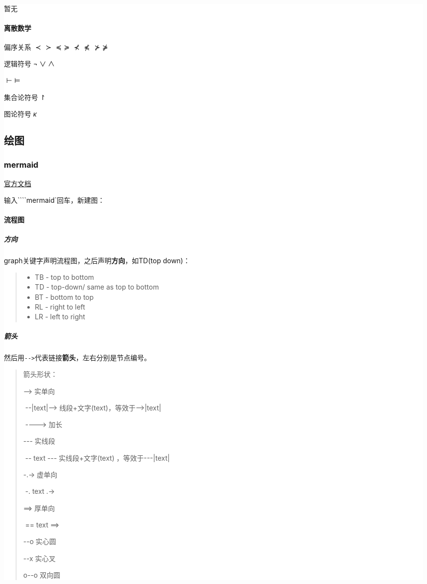 暂无

#### 离散数学

偏序关系 $\prec \succ \preceq \succeq$ $\nprec \npreceq \nsucc\nsucceq$ 

逻辑符号 $\lnot \vee \wedge$ 

$\vdash \models$

集合论符号 $\upharpoonright$

图论符号 $\kappa$



## 绘图

### mermaid

[官方文档](https://mermaid-js.github.io/mermaid/#/)

输入````mermaid`回车，新建图：

```mermaid

```

#### 流程图

##### 方向

graph关键字声明流程图，之后声明**方向**，如TD(top down)：

> - TB - top to bottom
> - TD - top-down/ same as top to bottom
> - BT - bottom to top
> - RL - right to left
> - LR - left to right

##### 箭头

然后用`-->`代表链接**箭头**，左右分别是节点编号。

> 箭头形状：
>
> --> 实单向
>
> ​		--|text|--> 线段+文字(text)，等效于-->|text|
>
> ​		----> 加长
>
> --- 实线段
>
> ​		-- text --- 实线段+文字(text) ，等效于---|text|
>
> -.-> 虚单向
>
> ​		-. text .->
>
> ==> 厚单向
>
> ​		== text ==>
>
> --o 实心圆
>
> --x 实心叉
>
> o--o 双向圆
>